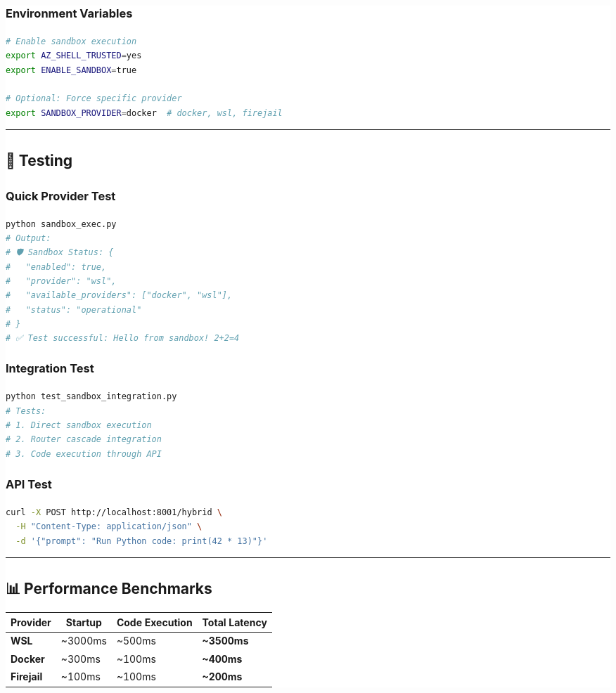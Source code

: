 ### **Environment Variables**

```bash
# Enable sandbox execution
export AZ_SHELL_TRUSTED=yes
export ENABLE_SANDBOX=true

# Optional: Force specific provider
export SANDBOX_PROVIDER=docker  # docker, wsl, firejail
```

---

## 🧪 **Testing**

### **Quick Provider Test**
```bash
python sandbox_exec.py
# Output:
# 🛡️ Sandbox Status: {
#   "enabled": true,
#   "provider": "wsl",
#   "available_providers": ["docker", "wsl"],
#   "status": "operational"
# }
# ✅ Test successful: Hello from sandbox! 2+2=4
```

### **Integration Test**
```bash
python test_sandbox_integration.py
# Tests:
# 1. Direct sandbox execution
# 2. Router cascade integration
# 3. Code execution through API
```

### **API Test**
```bash
curl -X POST http://localhost:8001/hybrid \
  -H "Content-Type: application/json" \
  -d '{"prompt": "Run Python code: print(42 * 13)"}'
```

---

## 📊 **Performance Benchmarks**

| Provider | Startup | Code Execution | Total Latency |
|----------|---------|----------------|---------------|
| **WSL** | ~3000ms | ~500ms | **~3500ms** |
| **Docker** | ~300ms | ~100ms | **~400ms** |
| **Firejail** | ~100ms | ~100ms | **~200ms** |
